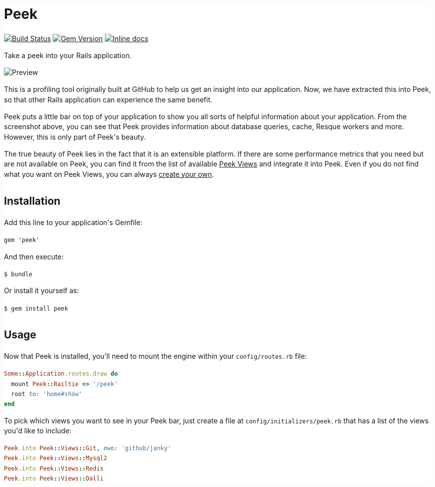 # Peek

[![Build Status](https://travis-ci.org/peek/peek.svg?branch=master)](https://travis-ci.org/peek/peek) [![Gem Version](https://badge.fury.io/rb/peek.svg)](http://badge.fury.io/rb/peek) [![Inline docs](http://inch-ci.org/github/peek/peek.svg)](http://inch-ci.org/github/peek/peek)

Take a peek into your Rails application.

![Preview](https://f.cloud.github.com/assets/79995/244991/03cee1fa-8a74-11e2-8e33-283cf1298a60.png)

This is a profiling tool originally built at GitHub to help us get an insight into our application. Now, we have extracted this into Peek, so that other Rails application can experience the same benefit.

Peek puts a little bar on top of your application to show you all sorts of helpful information about your application. From the screenshot above, you can see that Peek provides information about database queries, cache, Resque workers and more. However, this is only part of Peek's beauty.

The true beauty of Peek lies in the fact that it is an extensible platform. If there are some performance metrics that you need but are not available on Peek, you can find it from the list of available [Peek Views](#available-peek-views) and integrate it into Peek. Even if you do not find what you want on Peek Views, you can always [create your own](#creating-your-own-peek-item).

## Installation

Add this line to your application's Gemfile:

    gem 'peek'

And then execute:

    $ bundle

Or install it yourself as:

    $ gem install peek

## Usage

Now that Peek is installed, you'll need to mount the engine within your `config/routes.rb`
file:

```ruby
Some::Application.routes.draw do
  mount Peek::Railtie => '/peek'
  root to: 'home#show'
end
```

To pick which views you want to see in your Peek bar, just create a file at
`config/initializers/peek.rb` that has a list of the views you'd like to include:

```ruby
Peek.into Peek::Views::Git, nwo: 'github/janky'
Peek.into Peek::Views::Mysql2
Peek.into Peek::Views::Redis
Peek.into Peek::Views::Dalli
```
